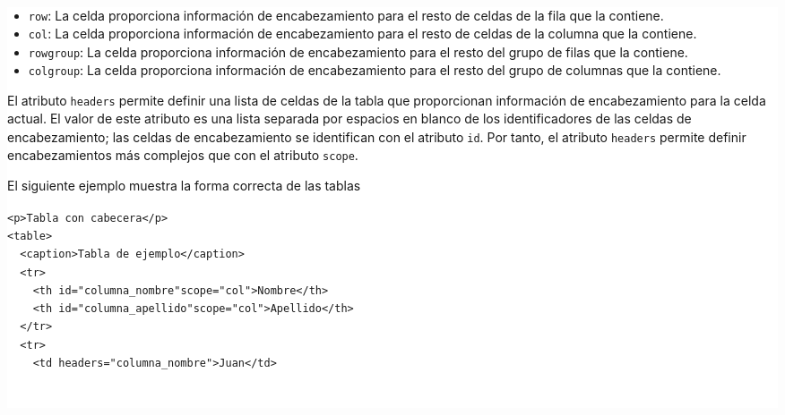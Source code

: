 <ul>
  <li><code>row</code>: La celda proporciona información de encabezamiento para el resto de celdas
      de la fila que la contiene.
  </li>
  <li><code>col</code>: La celda proporciona información de encabezamiento para el resto de celdas
      de la columna que la contiene.
  </li>	  
  <li><code>rowgroup</code>: La celda proporciona información de encabezamiento para el resto del
      grupo de filas que la contiene.
  </li>	  
  <li><code>colgroup</code>: La celda proporciona información de encabezamiento para el resto del
      grupo de columnas que la contiene.
  </li>	  
</ul>
<p>
El atributo <code>headers</code> permite definir una lista de celdas de la tabla que proporcionan
información de encabezamiento para la celda actual. El valor de este atributo es una lista separada
por espacios en blanco de los identificadores de las celdas de encabezamiento; las celdas de
encabezamiento se identifican con el atributo <code>id</code>. Por tanto, el atributo <code>headers</code>
permite definir encabezamientos más complejos que con el atributo <code>scope</code>.
</p>
<p>El siguiente ejemplo muestra la forma correcta de las tablas</p>
<pre class="line-numbers  language-html correcto"><code class=" language-html"><span class="token tag"><span class="token tag"><span class="token punctuation">&lt;</span>p</span><span class="token punctuation">&gt;</span></span>Tabla con cabecera<span class="token tag"><span class="token tag"><span class="token punctuation">&lt;/</span>p</span><span class="token punctuation">&gt;</span></span>
<span class="token tag"><span class="token tag"><span class="token punctuation">&lt;</span>table</span><span class="token punctuation">&gt;</span></span>
  <span class="token tag"><span class="token tag"><span class="token punctuation">&lt;</span>caption</span><span class="token punctuation">&gt;</span></span>Tabla de ejemplo<span class="token tag"><span class="token tag"><span class="token punctuation">&lt;/</span>caption</span><span class="token punctuation">&gt;</span></span>
  <span class="token tag"><span class="token tag"><span class="token punctuation">&lt;</span>tr</span><span class="token punctuation">&gt;</span></span>
    <span class="token tag"><span class="token tag"><span class="token punctuation">&lt;</span>th <span class="token attr-name">id</span><span class="token attr-value"><span class="token punctuation">=</span><span class="token punctuation">"</span>columna_nombre<span class="token punctuation">"</span></span><span class="token attr-name">scope</span><span class="token attr-value"><span class="token punctuation">=</span><span class="token punctuation">"</span>col<span class="token punctuation">"</span></span></span><span class="token punctuation">&gt;</span></span>Nombre<span class="token tag"><span class="token tag"><span class="token punctuation">&lt;/</span>th</span><span class="token punctuation">&gt;</span></span>
    <span class="token tag"><span class="token tag"><span class="token punctuation">&lt;</span>th <span class="token attr-name">id</span><span class="token attr-value"><span class="token punctuation">=</span><span class="token punctuation">"</span>columna_apellido<span class="token punctuation">"</span></span><span class="token attr-name">scope</span><span class="token attr-value"><span class="token punctuation">=</span><span class="token punctuation">"</span>col<span class="token punctuation">"</span></span></span><span class="token punctuation">&gt;</span></span>Apellido<span class="token tag"><span class="token tag"><span class="token punctuation">&lt;/</span>th</span><span class="token punctuation">&gt;</span></span>
  <span class="token tag"><span class="token tag"><span class="token punctuation">&lt;/</span>tr</span><span class="token punctuation">&gt;</span></span>
  <span class="token tag"><span class="token tag"><span class="token punctuation">&lt;</span>tr</span><span class="token punctuation">&gt;</span></span>
    <span class="token tag"><span class="token tag"><span class="token punctuation">&lt;</span>td <span class="token attr-name">headers</span><span class="token attr-value"><span class="token punctuation">=</span><span class="token punctuation">"</span>columna_nombre<span class="token punctuation">"</span></span></span><span class="token punctuation">&gt;</span></span>Juan<span class="token tag"><span class="token tag"><span class="token punctuation">&lt;/</span>td</span><span class="token punctuation">&gt;</span></span>
